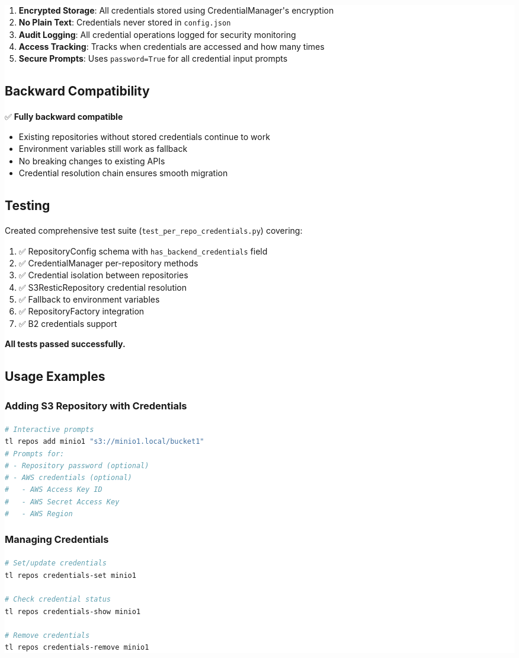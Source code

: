 1. **Encrypted Storage**: All credentials stored using CredentialManager's encryption
2. **No Plain Text**: Credentials never stored in `config.json`
3. **Audit Logging**: All credential operations logged for security monitoring
4. **Access Tracking**: Tracks when credentials are accessed and how many times
5. **Secure Prompts**: Uses `password=True` for all credential input prompts

## Backward Compatibility

✅ **Fully backward compatible**

- Existing repositories without stored credentials continue to work
- Environment variables still work as fallback
- No breaking changes to existing APIs
- Credential resolution chain ensures smooth migration

## Testing

Created comprehensive test suite (`test_per_repo_credentials.py`) covering:

1. ✅ RepositoryConfig schema with `has_backend_credentials` field
2. ✅ CredentialManager per-repository methods
3. ✅ Credential isolation between repositories
4. ✅ S3ResticRepository credential resolution
5. ✅ Fallback to environment variables
6. ✅ RepositoryFactory integration
7. ✅ B2 credentials support

**All tests passed successfully.**

## Usage Examples

### Adding S3 Repository with Credentials

```bash
# Interactive prompts
tl repos add minio1 "s3://minio1.local/bucket1"
# Prompts for:
# - Repository password (optional)
# - AWS credentials (optional)
#   - AWS Access Key ID
#   - AWS Secret Access Key
#   - AWS Region
```

### Managing Credentials

```bash
# Set/update credentials
tl repos credentials-set minio1

# Check credential status
tl repos credentials-show minio1

# Remove credentials
tl repos credentials-remove minio1
```

